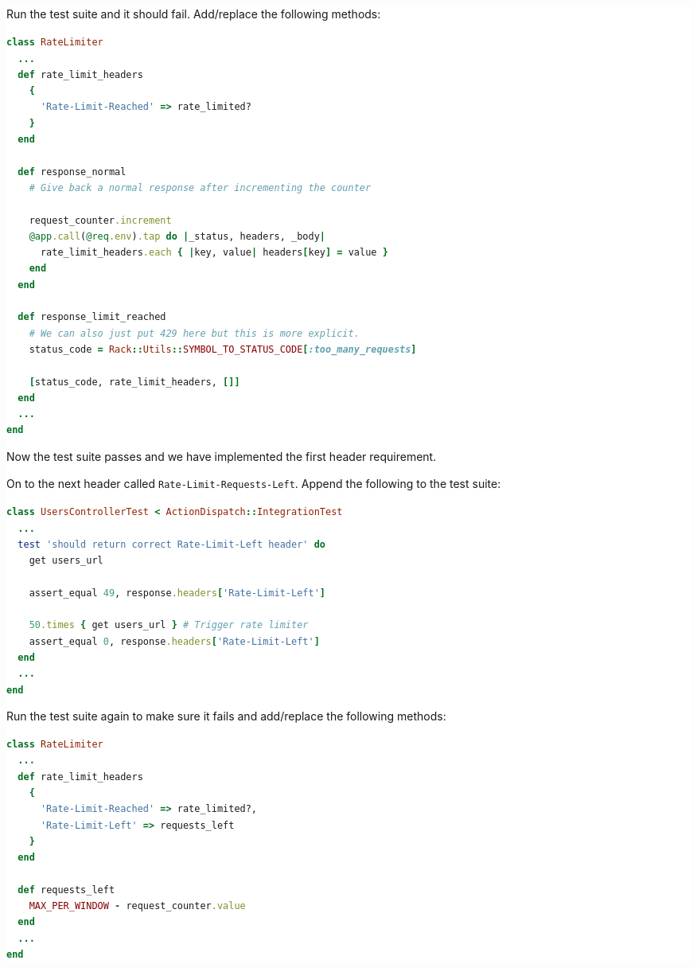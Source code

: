 Run the test suite and it should fail. Add/replace the following methods:

```ruby
class RateLimiter
  ...
  def rate_limit_headers
    {
      'Rate-Limit-Reached' => rate_limited?
    }
  end

  def response_normal
    # Give back a normal response after incrementing the counter

    request_counter.increment
    @app.call(@req.env).tap do |_status, headers, _body|
      rate_limit_headers.each { |key, value| headers[key] = value }
    end
  end

  def response_limit_reached
    # We can also just put 429 here but this is more explicit.
    status_code = Rack::Utils::SYMBOL_TO_STATUS_CODE[:too_many_requests]

    [status_code, rate_limit_headers, []]
  end
  ...
end
```

Now the test suite passes and we have implemented the first header requirement. 

On to the next header called `Rate-Limit-Requests-Left`. Append the following to the test suite:

```ruby
class UsersControllerTest < ActionDispatch::IntegrationTest
  ...
  test 'should return correct Rate-Limit-Left header' do
    get users_url

    assert_equal 49, response.headers['Rate-Limit-Left']

    50.times { get users_url } # Trigger rate limiter
    assert_equal 0, response.headers['Rate-Limit-Left']
  end
  ...
end
```

Run the test suite again to make sure it fails and add/replace the following methods:
```ruby
class RateLimiter
  ...
  def rate_limit_headers
    {
      'Rate-Limit-Reached' => rate_limited?,
      'Rate-Limit-Left' => requests_left
    }
  end

  def requests_left
    MAX_PER_WINDOW - request_counter.value
  end
  ...
end
```
